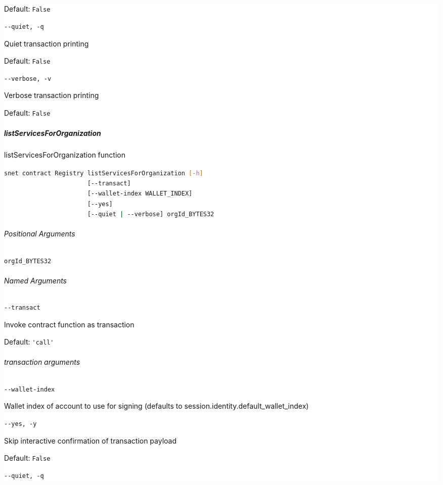 Default: `False`

`--quiet, -q`

    

Quiet transaction printing

Default: `False`

`--verbose, -v`

    

Verbose transaction printing

Default: `False`

##### listServicesForOrganization

listServicesForOrganization function

```sh
snet contract Registry listServicesForOrganization [-h]
                       [--transact]
                       [--wallet-index WALLET_INDEX]
                       [--yes]
                       [--quiet | --verbose] orgId_BYTES32
```

###### Positional Arguments

`orgId_BYTES32`

    

###### Named Arguments

`--transact`

    

Invoke contract function as transaction

Default: `'call'`

###### transaction arguments

`--wallet-index`

    

Wallet index of account to use for signing (defaults to
session.identity.default_wallet_index)

`--yes, -y`

    

Skip interactive confirmation of transaction payload

Default: `False`

`--quiet, -q`

    
